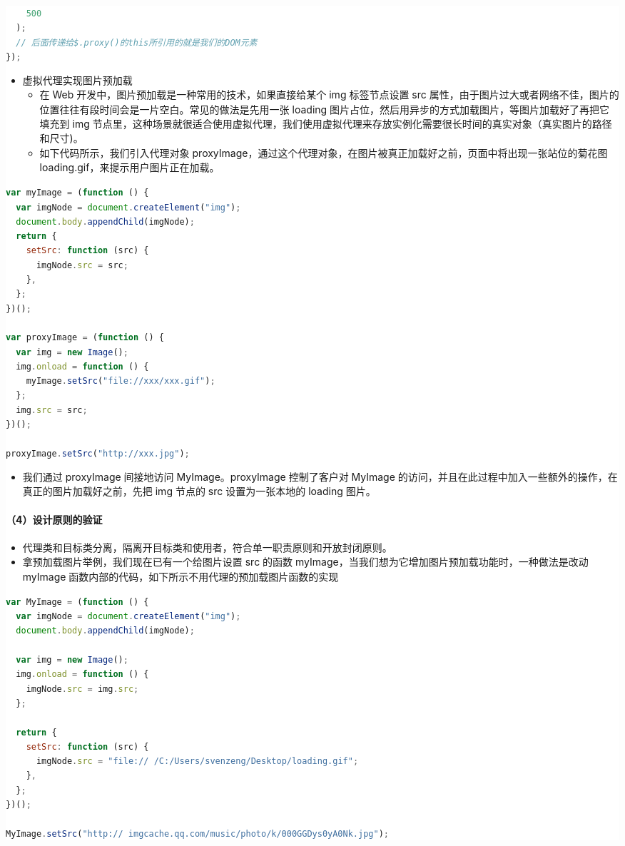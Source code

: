 ```js
    500
  );
  // 后面传递给$.proxy()的this所引用的就是我们的DOM元素
});
```

- 虚拟代理实现图片预加载
  - 在 Web 开发中，图片预加载是一种常用的技术，如果直接给某个 img 标签节点设置 src 属性，由于图片过大或者网络不佳，图片的位置往往有段时间会是一片空白。常见的做法是先用一张 loading 图片占位，然后用异步的方式加载图片，等图片加载好了再把它填充到 img 节点里，这种场景就很适合使用虚拟代理，我们使用虚拟代理来存放实例化需要很长时间的真实对象（真实图片的路径和尺寸)。
  - 如下代码所示，我们引入代理对象 proxyImage，通过这个代理对象，在图片被真正加载好之前，页面中将出现一张站位的菊花图 loading.gif，来提示用户图片正在加载。

```js
var myImage = (function () {
  var imgNode = document.createElement("img");
  document.body.appendChild(imgNode);
  return {
    setSrc: function (src) {
      imgNode.src = src;
    },
  };
})();

var proxyImage = (function () {
  var img = new Image();
  img.onload = function () {
    myImage.setSrc("file://xxx/xxx.gif");
  };
  img.src = src;
})();

proxyImage.setSrc("http://xxx.jpg");
```

- 我们通过 proxyImage 间接地访问 MyImage。proxyImage 控制了客户对 MyImage 的访问，并且在此过程中加入一些额外的操作，在真正的图片加载好之前，先把 img 节点的 src 设置为一张本地的 loading 图片。

#### （4）设计原则的验证

- 代理类和目标类分离，隔离开目标类和使用者，符合单一职责原则和开放封闭原则。
- 拿预加载图片举例，我们现在已有一个给图片设置 src 的函数 myImage，当我们想为它增加图片预加载功能时，一种做法是改动 myImage 函数内部的代码，如下所示不用代理的预加载图片函数的实现

```js
var MyImage = (function () {
  var imgNode = document.createElement("img");
  document.body.appendChild(imgNode);

  var img = new Image();
  img.onload = function () {
    imgNode.src = img.src;
  };

  return {
    setSrc: function (src) {
      imgNode.src = "file:// /C:/Users/svenzeng/Desktop/loading.gif";
    },
  };
})();

MyImage.setSrc("http:// imgcache.qq.com/music/photo/k/000GGDys0yA0Nk.jpg");
```
